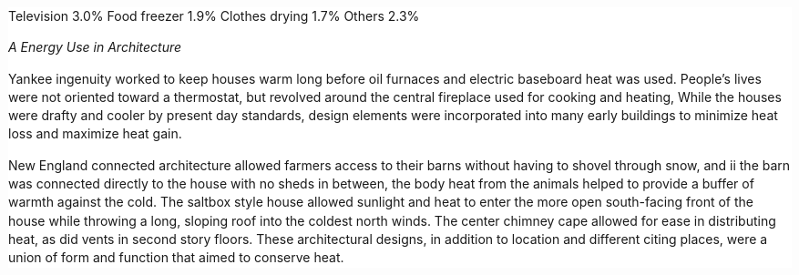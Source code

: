 </td>
</tr>
<tr>
<td>
</td>
<td>
Television
</td>
<td>
3.0%
</td>
</tr>
<tr>
<td>
</td>
<td>
Food freezer
</td>
<td>
1.9%
</td>
</tr>
<tr>
<td>
</td>
<td>
Clothes drying
</td>
<td>
1.7%
</td>
</tr>
<tr>
<td>
</td>
<td>
Others
</td>
<td>
2.3%
</td>
</tr>
</table>
<p>
<i>
A Energy Use in Architecture
</i>
</p>
<p>
Yankee ingenuity worked to keep houses warm long before oil furnaces and electric baseboard heat was used. People’s lives were not oriented toward a thermostat, but revolved around the central fireplace used for cooking and heating, While the houses were drafty and cooler by present day standards, design elements were incorporated into many early buildings to minimize heat loss and maximize heat gain.
</p>
<p>
New England connected architecture allowed farmers access to their barns without having to shovel through snow, and ii the barn was connected directly to the house with no sheds in between, the body heat from the animals helped to provide a buffer of warmth against the cold. The saltbox style house allowed sunlight and heat to enter the more open south-facing front of the house while throwing a long, sloping roof into the coldest north winds. The center chimney cape allowed for ease in distributing heat, as did vents in second story floors. These architectural designs, in addition to location and different citing places, were a union of form and function that aimed to conserve heat.
</p>